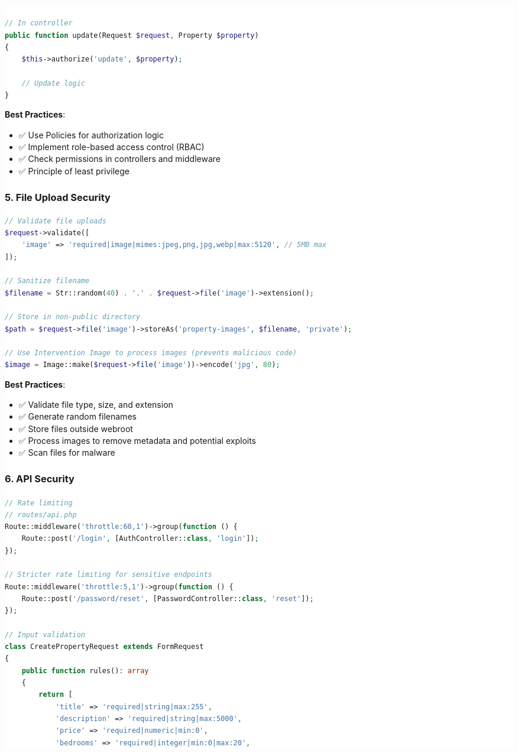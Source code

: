 ```php

// In controller
public function update(Request $request, Property $property)
{
    $this->authorize('update', $property);
    
    // Update logic
}
```

**Best Practices**:
- ✅ Use Policies for authorization logic
- ✅ Implement role-based access control (RBAC)
- ✅ Check permissions in controllers and middleware
- ✅ Principle of least privilege

### 5. File Upload Security

```php
// Validate file uploads
$request->validate([
    'image' => 'required|image|mimes:jpeg,png,jpg,webp|max:5120', // 5MB max
]);

// Sanitize filename
$filename = Str::random(40) . '.' . $request->file('image')->extension();

// Store in non-public directory
$path = $request->file('image')->storeAs('property-images', $filename, 'private');

// Use Intervention Image to process images (prevents malicious code)
$image = Image::make($request->file('image'))->encode('jpg', 80);
```

**Best Practices**:
- ✅ Validate file type, size, and extension
- ✅ Generate random filenames
- ✅ Store files outside webroot
- ✅ Process images to remove metadata and potential exploits
- ✅ Scan files for malware

### 6. API Security

```php
// Rate limiting
// routes/api.php
Route::middleware('throttle:60,1')->group(function () {
    Route::post('/login', [AuthController::class, 'login']);
});

// Stricter rate limiting for sensitive endpoints
Route::middleware('throttle:5,1')->group(function () {
    Route::post('/password/reset', [PasswordController::class, 'reset']);
});

// Input validation
class CreatePropertyRequest extends FormRequest
{
    public function rules(): array
    {
        return [
            'title' => 'required|string|max:255',
            'description' => 'required|string|max:5000',
            'price' => 'required|numeric|min:0',
            'bedrooms' => 'required|integer|min:0|max:20',
```